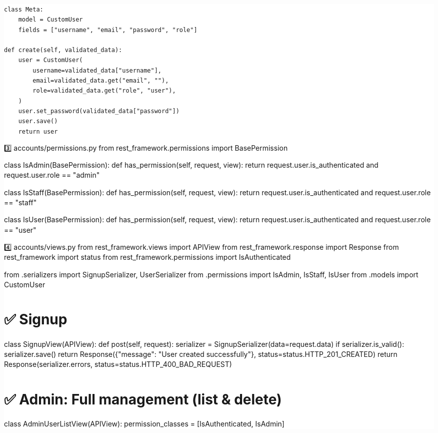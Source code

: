     class Meta:
        model = CustomUser
        fields = ["username", "email", "password", "role"]

    def create(self, validated_data):
        user = CustomUser(
            username=validated_data["username"],
            email=validated_data.get("email", ""),
            role=validated_data.get("role", "user"),
        )
        user.set_password(validated_data["password"])
        user.save()
        return user

3️⃣ accounts/permissions.py
from rest_framework.permissions import BasePermission

class IsAdmin(BasePermission):
    def has_permission(self, request, view):
        return request.user.is_authenticated and request.user.role == "admin"

class IsStaff(BasePermission):
    def has_permission(self, request, view):
        return request.user.is_authenticated and request.user.role == "staff"

class IsUser(BasePermission):
    def has_permission(self, request, view):
        return request.user.is_authenticated and request.user.role == "user"

4️⃣ accounts/views.py
from rest_framework.views import APIView
from rest_framework.response import Response
from rest_framework import status
from rest_framework.permissions import IsAuthenticated

from .serializers import SignupSerializer, UserSerializer
from .permissions import IsAdmin, IsStaff, IsUser
from .models import CustomUser

# ✅ Signup

class SignupView(APIView):
    def post(self, request):
        serializer = SignupSerializer(data=request.data)
        if serializer.is_valid():
            serializer.save()
            return Response({"message": "User created successfully"}, status=status.HTTP_201_CREATED)
        return Response(serializer.errors, status=status.HTTP_400_BAD_REQUEST)

# ✅ Admin: Full management (list & delete)

class AdminUserListView(APIView):
    permission_classes = [IsAuthenticated, IsAdmin]
